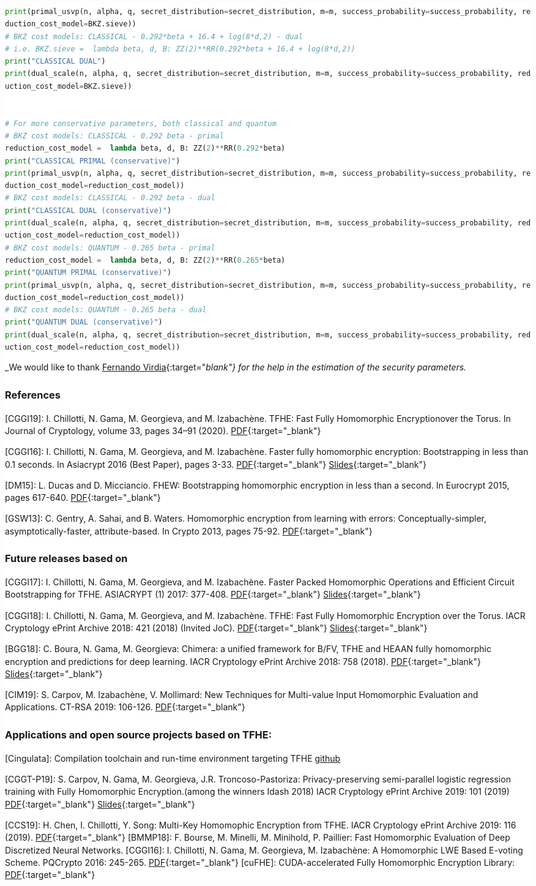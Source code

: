 ```python
print(primal_usvp(n, alpha, q, secret_distribution=secret_distribution, m=m, success_probability=success_probability, reduction_cost_model=BKZ.sieve))
# BKZ cost models: CLASSICAL - 0.292*beta + 16.4 + log(8*d,2) - dual
# i.e. BKZ.sieve =  lambda beta, d, B: ZZ(2)**RR(0.292*beta + 16.4 + log(8*d,2))
print("CLASSICAL DUAL")
print(dual_scale(n, alpha, q, secret_distribution=secret_distribution, m=m, success_probability=success_probability, reduction_cost_model=BKZ.sieve))


# For more conservative parameters, both classical and quantum  
# BKZ cost models: CLASSICAL - 0.292 beta - primal
reduction_cost_model =  lambda beta, d, B: ZZ(2)**RR(0.292*beta)
print("CLASSICAL PRIMAL (conservative)")
print(primal_usvp(n, alpha, q, secret_distribution=secret_distribution, m=m, success_probability=success_probability, reduction_cost_model=reduction_cost_model))
# BKZ cost models: CLASSICAL - 0.292 beta - dual
print("CLASSICAL DUAL (conservative)")
print(dual_scale(n, alpha, q, secret_distribution=secret_distribution, m=m, success_probability=success_probability, reduction_cost_model=reduction_cost_model))
# BKZ cost models: QUANTUM - 0.265 beta - primal
reduction_cost_model =  lambda beta, d, B: ZZ(2)**RR(0.265*beta)
print("QUANTUM PRIMAL (conservative)")
print(primal_usvp(n, alpha, q, secret_distribution=secret_distribution, m=m, success_probability=success_probability, reduction_cost_model=reduction_cost_model))
# BKZ cost models: QUANTUM - 0.265 beta - dual
print("QUANTUM DUAL (conservative)")
print(dual_scale(n, alpha, q, secret_distribution=secret_distribution, m=m, success_probability=success_probability, reduction_cost_model=reduction_cost_model))
```

_We would like to thank [<span>Fernando Virdia</span>](https://fundamental.domains/){:target="_blank"} for the help in the estimation of the security parameters._








### References

[CGGI19]: I. Chillotti, N. Gama, M. Georgieva, and M. Izabachène. TFHE: Fast Fully Homomorphic Encryptionover the Torus. In Journal of Cryptology, volume 33, pages 34–91 (2020). [<span>PDF</span>](https://eprint.iacr.org/2018/421.pdf){:target="_blank"} 

[CGGI16]: I. Chillotti, N. Gama, M. Georgieva, and M. Izabachène. Faster fully homomorphic encryption: Bootstrapping in less than 0.1 seconds. In Asiacrypt 2016 (Best Paper), pages 3-33.  [<span>PDF</span>](https://eprint.iacr.org/2016/870.pdf){:target="_blank"} [<span>Slides</span>](){:target="_blank"}

[DM15]:   L. Ducas and D. Micciancio.  FHEW: Bootstrapping homomorphic encryption in less than a second.  In Eurocrypt 2015, pages 617-640. [<span>PDF</span>](https://eprint.iacr.org/2014/816.pdf){:target="_blank"}

[GSW13]:  C. Gentry, A. Sahai, and B. Waters. Homomorphic encryption from learning with errors:  Conceptually-simpler,  asymptotically-faster,  attribute-based. In Crypto 2013, pages 75-92. [<span>PDF</span>](https://eprint.iacr.org/2013/340.pdf){:target="_blank"}


### Future releases based on

[CGGI17]: I. Chillotti, N. Gama, M. Georgieva, and M. Izabachène. Faster Packed Homomorphic Operations and Efficient Circuit Bootstrapping for TFHE. ASIACRYPT (1) 2017: 377-408. [<span>PDF</span>](https://eprint.iacr.org/2017/430.pdf){:target="_blank"} [<span>Slides</span>](){:target="_blank"} 

[CGGI18]: I. Chillotti, N. Gama, M. Georgieva, and M. Izabachène. TFHE: Fast Fully Homomorphic Encryption over the Torus. IACR Cryptology ePrint Archive 2018: 421 (2018) (Invited JoC). [<span>PDF</span>](https://eprint.iacr.org/2018/421.pdf){:target="_blank"} [<span>Slides</span>](){:target="_blank"} 

[BGG18]: C. Boura, N. Gama, M. Georgieva: Chimera: a unified framework for B/FV, TFHE and HEAAN fully homomorphic encryption and predictions for deep learning. IACR Cryptology ePrint Archive 2018: 758 (2018). [<span>PDF</span>](https://eprint.iacr.org/2018/758.pdf){:target="_blank"}
[<span>Slides</span>](){:target="_blank"} 

[CIM19]: S. Carpov, M. Izabachène, V. Mollimard: New Techniques for Multi-value Input Homomorphic Evaluation and Applications. CT-RSA 2019: 106-126. [<span>PDF</span>](https://eprint.iacr.org/2018/622.pdf){:target="_blank"} 


### Applications and open source projects based on TFHE: 

[Cingulata]: Compilation toolchain and run-time environment targeting TFHE [<span>github</span>](https://github.com/CEA-LIST/Cingulata)

[CGGT-P19]:	S. Carpov, N. Gama, M. Georgieva, J.R. Troncoso-Pastoriza: Privacy-preserving semi-parallel logistic regression training with Fully Homomorphic Encryption.(among the winners Idash 2018)  IACR Cryptology ePrint Archive 2019: 101 (2019) [<span>PDF</span>](https://eprint.iacr.org/2019/101.pdf){:target="_blank"} [<span>Slides</span>](){:target="_blank"} 


[CCS19]: H. Chen, I. Chillotti, Y. Song: Multi-Key Homomophic Encryption from TFHE. IACR Cryptology ePrint Archive 2019: 116 (2019). [<span>PDF</span>](https://eprint.iacr.org/2019/116.pdf){:target="_blank"}
[BMMP18]: F. Bourse, M. Minelli, M. Minihold, P. Paillier: Fast Homomorphic Evaluation of Deep Discretized Neural Networks. 
[CGGI16]: I. Chillotti, N. Gama, M. Georgieva, M. Izabachène: A Homomorphic LWE Based E-voting Scheme. PQCrypto 2016: 245-265. [<span>PDF</span>](https://ilachill.github.io/papers/CGGI16a-An_homomorphic_LWE_based_E-voting_Scheme.pdf){:target="_blank"} 
[cuFHE]: CUDA-accelerated Fully Homomorphic Encryption Library: [<span>PDF</span>](https://github.com/vernamlab/cuFHE){:target="_blank"}